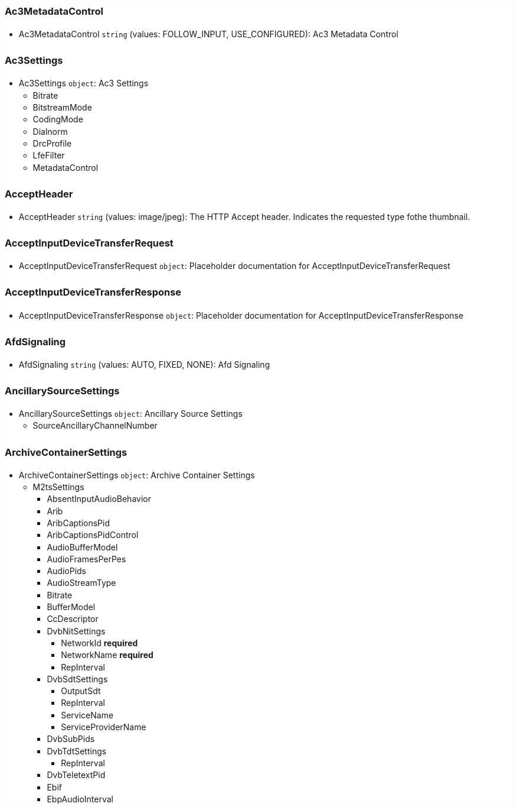 ### Ac3MetadataControl
* Ac3MetadataControl `string` (values: FOLLOW_INPUT, USE_CONFIGURED): Ac3 Metadata Control

### Ac3Settings
* Ac3Settings `object`: Ac3 Settings
  * Bitrate
  * BitstreamMode
  * CodingMode
  * Dialnorm
  * DrcProfile
  * LfeFilter
  * MetadataControl

### AcceptHeader
* AcceptHeader `string` (values: image/jpeg): The HTTP Accept header. Indicates the requested type fothe thumbnail.

### AcceptInputDeviceTransferRequest
* AcceptInputDeviceTransferRequest `object`: Placeholder documentation for AcceptInputDeviceTransferRequest

### AcceptInputDeviceTransferResponse
* AcceptInputDeviceTransferResponse `object`: Placeholder documentation for AcceptInputDeviceTransferResponse

### AfdSignaling
* AfdSignaling `string` (values: AUTO, FIXED, NONE): Afd Signaling

### AncillarySourceSettings
* AncillarySourceSettings `object`: Ancillary Source Settings
  * SourceAncillaryChannelNumber

### ArchiveContainerSettings
* ArchiveContainerSettings `object`: Archive Container Settings
  * M2tsSettings
    * AbsentInputAudioBehavior
    * Arib
    * AribCaptionsPid
    * AribCaptionsPidControl
    * AudioBufferModel
    * AudioFramesPerPes
    * AudioPids
    * AudioStreamType
    * Bitrate
    * BufferModel
    * CcDescriptor
    * DvbNitSettings
      * NetworkId **required**
      * NetworkName **required**
      * RepInterval
    * DvbSdtSettings
      * OutputSdt
      * RepInterval
      * ServiceName
      * ServiceProviderName
    * DvbSubPids
    * DvbTdtSettings
      * RepInterval
    * DvbTeletextPid
    * Ebif
    * EbpAudioInterval